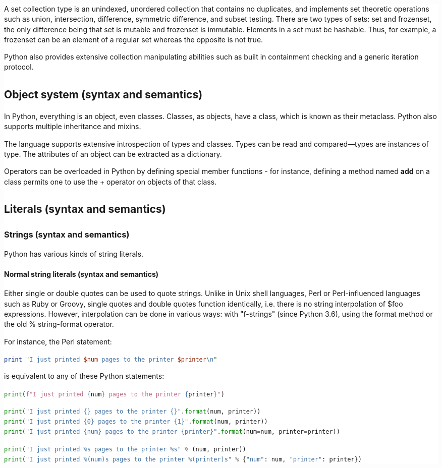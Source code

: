 A set collection type is an unindexed, unordered collection that contains no duplicates, and implements set theoretic operations such as union, intersection, difference, symmetric difference, and subset testing. There are two types of sets: set and frozenset, the only difference being that set is mutable and frozenset is immutable. Elements in a set must be hashable. Thus, for example, a frozenset can be an element of a regular set whereas the opposite is not true.

Python also provides extensive collection manipulating abilities such as built in containment checking and a generic iteration protocol.

## Object system (syntax and semantics)

In Python, everything is an object, even classes. Classes, as objects, have a class, which is known as their metaclass. Python also supports multiple inheritance and mixins.

The language supports extensive introspection of types and classes. Types can be read and compared—types are instances of type. The attributes of an object can be extracted as a dictionary.

Operators can be overloaded in Python by defining special member functions - for instance, defining a method named __add__ on a class permits one to use the + operator on objects of that class.

## Literals (syntax and semantics)

### Strings (syntax and semantics)

Python has various kinds of string literals.

#### Normal string literals (syntax and semantics)

Either single or double quotes can be used to quote strings. Unlike in Unix shell languages, Perl or Perl-influenced languages such as Ruby or Groovy, single quotes and double quotes function identically, i.e. there is no string interpolation of $foo expressions. However, interpolation can be done in various ways: with "f-strings" (since Python 3.6), using the format method or the old % string-format operator.

For instance, the Perl statement:

```perl
print "I just printed $num pages to the printer $printer\n"
```

is equivalent to any of these Python statements:

```python
print(f"I just printed {num} pages to the printer {printer}")
```

```python
print("I just printed {} pages to the printer {}".format(num, printer))
print("I just printed {0} pages to the printer {1}".format(num, printer))
print("I just printed {num} pages to the printer {printer}".format(num=num, printer=printer))
```

```python
print("I just printed %s pages to the printer %s" % (num, printer))
print("I just printed %(num)s pages to the printer %(printer)s" % {"num": num, "printer": printer})
```
